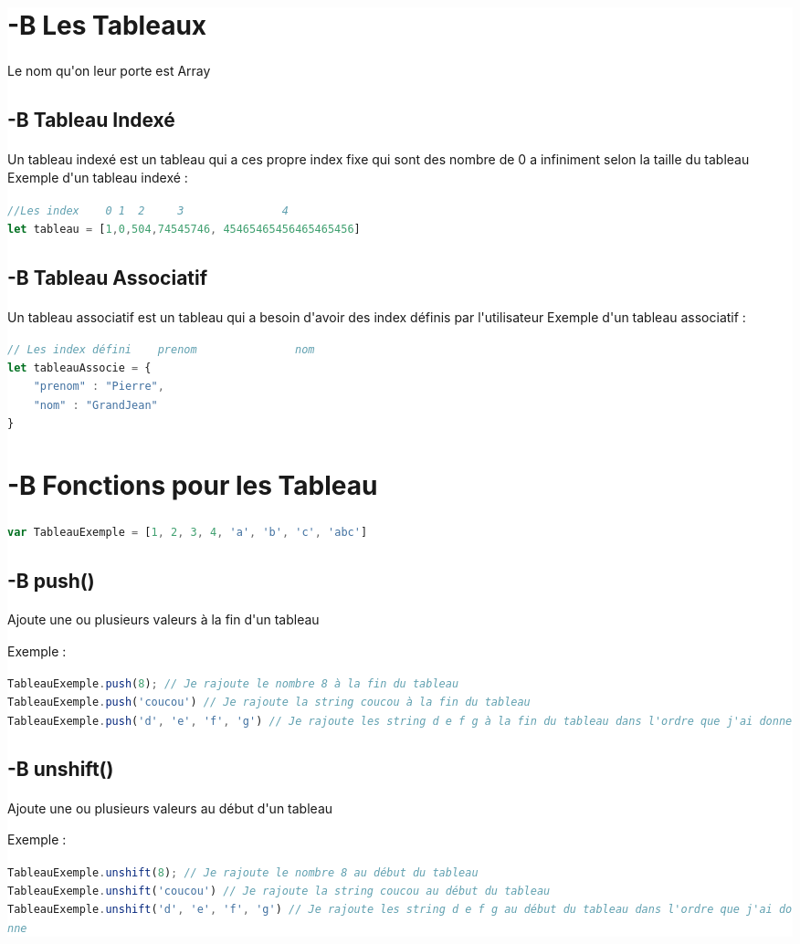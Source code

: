 
# -B Les Tableaux

Le nom qu'on leur porte est Array

## -B Tableau Indexé
Un tableau indexé est un tableau qui a ces propre index fixe qui sont des nombre de 0 a infiniment selon la taille du tableau
Exemple d'un tableau indexé : 
```js
//Les index    0 1  2     3               4
let tableau = [1,0,504,74545746, 45465465456465465456]
```

## -B Tableau Associatif
Un tableau associatif est un tableau qui a besoin d'avoir des index définis par l'utilisateur
Exemple d'un tableau associatif :
```js
// Les index défini    prenom               nom             
let tableauAssocie = {
    "prenom" : "Pierre", 
    "nom" : "GrandJean"
}
```

# -B Fonctions pour les Tableau
```js
var TableauExemple = [1, 2, 3, 4, 'a', 'b', 'c', 'abc']
```

## -B push()
Ajoute une ou plusieurs valeurs à la fin d'un tableau

Exemple : 
```js
TableauExemple.push(8); // Je rajoute le nombre 8 à la fin du tableau
TableauExemple.push('coucou') // Je rajoute la string coucou à la fin du tableau
TableauExemple.push('d', 'e', 'f', 'g') // Je rajoute les string d e f g à la fin du tableau dans l'ordre que j'ai donne
```

## -B unshift()
Ajoute une ou plusieurs valeurs au début d'un tableau

Exemple : 
```js
TableauExemple.unshift(8); // Je rajoute le nombre 8 au début du tableau
TableauExemple.unshift('coucou') // Je rajoute la string coucou au début du tableau
TableauExemple.unshift('d', 'e', 'f', 'g') // Je rajoute les string d e f g au début du tableau dans l'ordre que j'ai donne
```
